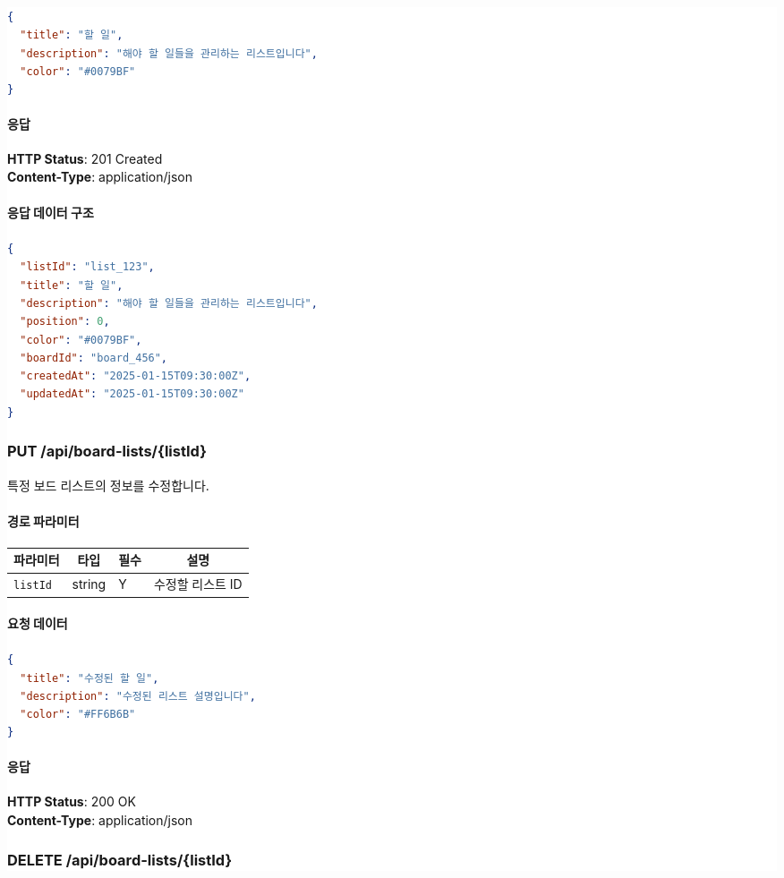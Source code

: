 ```json
{
  "title": "할 일",
  "description": "해야 할 일들을 관리하는 리스트입니다",
  "color": "#0079BF"
}
```

#### 응답

**HTTP Status**: 201 Created  
**Content-Type**: application/json

#### 응답 데이터 구조

```json
{
  "listId": "list_123",
  "title": "할 일",
  "description": "해야 할 일들을 관리하는 리스트입니다",
  "position": 0,
  "color": "#0079BF",
  "boardId": "board_456",
  "createdAt": "2025-01-15T09:30:00Z",
  "updatedAt": "2025-01-15T09:30:00Z"
}
```

### PUT /api/board-lists/{listId}

특정 보드 리스트의 정보를 수정합니다.

#### 경로 파라미터

| 파라미터 | 타입 | 필수 | 설명 |
|----------|------|------|------|
| `listId` | string | Y | 수정할 리스트 ID |

#### 요청 데이터

```json
{
  "title": "수정된 할 일",
  "description": "수정된 리스트 설명입니다",
  "color": "#FF6B6B"
}
```

#### 응답

**HTTP Status**: 200 OK  
**Content-Type**: application/json

### DELETE /api/board-lists/{listId}
